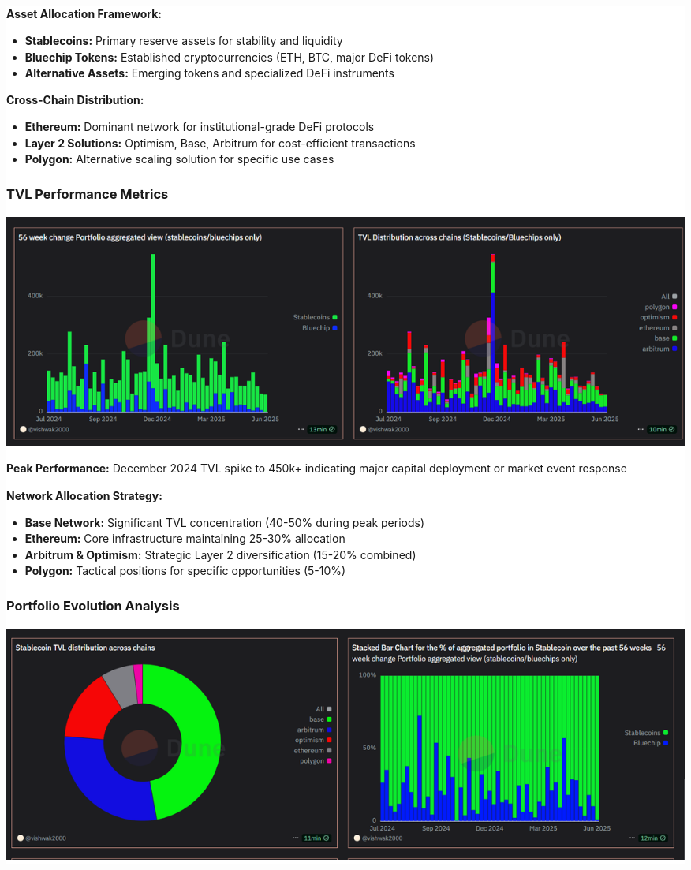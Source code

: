 **Asset Allocation Framework:**
- **Stablecoins:** Primary reserve assets for stability and liquidity
- **Bluechip Tokens:** Established cryptocurrencies (ETH, BTC, major DeFi tokens)  
- **Alternative Assets:** Emerging tokens and specialized DeFi instruments

**Cross-Chain Distribution:**
- **Ethereum:** Dominant network for institutional-grade DeFi protocols
- **Layer 2 Solutions:** Optimism, Base, Arbitrum for cost-efficient transactions
- **Polygon:** Alternative scaling solution for specific use cases

### TVL Performance Metrics
<img src="images/tvl_cross_chain_analysis.png?raw=true" alt="TVL Distribution Across Blockchain Networks" style="width:100%;">

**Peak Performance:** December 2024 TVL spike to 450k+ indicating major capital deployment or market event response

**Network Allocation Strategy:**
- **Base Network:** Significant TVL concentration (40-50% during peak periods)
- **Ethereum:** Core infrastructure maintaining 25-30% allocation
- **Arbitrum & Optimism:** Strategic Layer 2 diversification (15-20% combined)
- **Polygon:** Tactical positions for specific opportunities (5-10%)

### Portfolio Evolution Analysis
<img src="images/stablecoin_portfolio_evolution.png?raw=true" alt="Stablecoin Portfolio Changes Over 56 Weeks" style="width:100%;">
